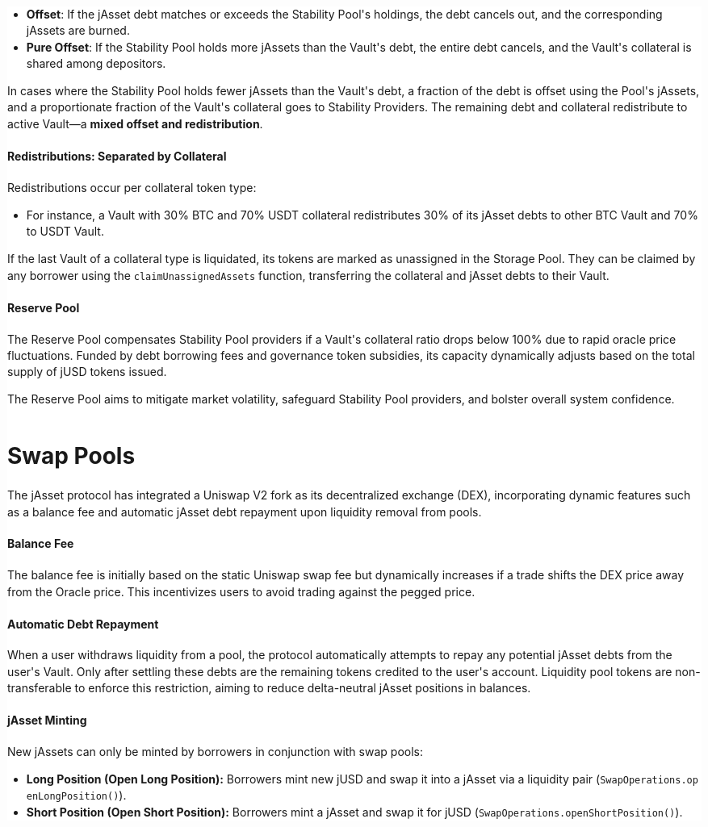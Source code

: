 - **Offset**: If the jAsset debt matches or exceeds the Stability Pool's holdings, the debt cancels out, and the corresponding jAssets are burned.
- **Pure Offset**: If the Stability Pool holds more jAssets than the Vault's debt, the entire debt cancels, and the Vault's collateral is shared among depositors.

In cases where the Stability Pool holds fewer jAssets than the Vault's debt, a fraction of the debt is offset using the Pool's jAssets, and a proportionate fraction of the Vault's collateral goes to Stability Providers. The remaining debt and collateral redistribute to active Vault—a **mixed offset and redistribution**.

#### **Redistributions: Separated by Collateral**

Redistributions occur per collateral token type:

- For instance, a Vault with 30% BTC and 70% USDT collateral redistributes 30% of its jAsset debts to other BTC Vault and 70% to USDT Vault.

If the last Vault of a collateral type is liquidated, its tokens are marked as unassigned in the Storage Pool. They can be claimed by any borrower using the `claimUnassignedAssets` function, transferring the collateral and jAsset debts to their Vault.

#### **Reserve Pool**

The Reserve Pool compensates Stability Pool providers if a Vault's collateral ratio drops below 100% due to rapid oracle price fluctuations. Funded by debt borrowing fees and governance token subsidies, its capacity dynamically adjusts based on the total supply of jUSD tokens issued.

The Reserve Pool aims to mitigate market volatility, safeguard Stability Pool providers, and bolster overall system confidence.

# Swap Pools

The jAsset protocol has integrated a Uniswap V2 fork as its decentralized exchange (DEX), incorporating dynamic features such as a balance fee and automatic jAsset debt repayment upon liquidity removal from pools.

#### **Balance Fee**

The balance fee is initially based on the static Uniswap swap fee but dynamically increases if a trade shifts the DEX price away from the Oracle price. This incentivizes users to avoid trading against the pegged price.

#### **Automatic Debt Repayment**

When a user withdraws liquidity from a pool, the protocol automatically attempts to repay any potential jAsset debts from the user's Vault. Only after settling these debts are the remaining tokens credited to the user's account. Liquidity pool tokens are non-transferable to enforce this restriction, aiming to reduce delta-neutral jAsset positions in balances.

#### **jAsset Minting**

New jAssets can only be minted by borrowers in conjunction with swap pools:

- **Long Position (Open Long Position):** Borrowers mint new jUSD and swap it into a jAsset via a liquidity pair (`SwapOperations.openLongPosition()`).
- **Short Position (Open Short Position):** Borrowers mint a jAsset and swap it for jUSD (`SwapOperations.openShortPosition()`).
